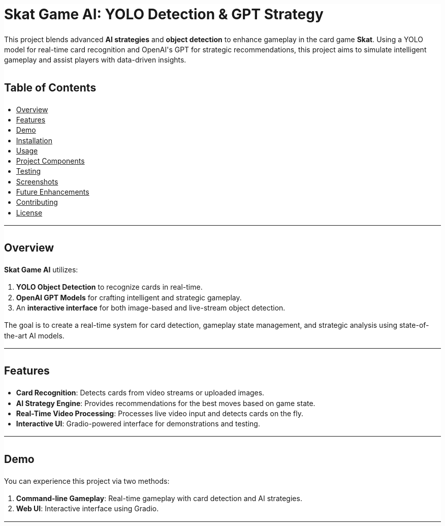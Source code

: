 
# Skat Game AI: YOLO Detection & GPT Strategy

This project blends advanced **AI strategies** and **object detection** to enhance gameplay in the card game **Skat**. Using a YOLO model for real-time card recognition and OpenAI's GPT for strategic recommendations, this project aims to simulate intelligent gameplay and assist players with data-driven insights.

## Table of Contents
- [Overview](#overview)
- [Features](#features)
- [Demo](#demo)
- [Installation](#installation)
- [Usage](#usage)
- [Project Components](#project-components)
- [Testing](#testing)
- [Screenshots](#screenshots)
- [Future Enhancements](#future-enhancements)
- [Contributing](#contributing)
- [License](#license)

---

## Overview

**Skat Game AI** utilizes:
1. **YOLO Object Detection** to recognize cards in real-time.
2. **OpenAI GPT Models** for crafting intelligent and strategic gameplay.
3. An **interactive interface** for both image-based and live-stream object detection.

The goal is to create a real-time system for card detection, gameplay state management, and strategic analysis using state-of-the-art AI models.

---

## Features

- **Card Recognition**: Detects cards from video streams or uploaded images.
- **AI Strategy Engine**: Provides recommendations for the best moves based on game state.
- **Real-Time Video Processing**: Processes live video input and detects cards on the fly.
- **Interactive UI**: Gradio-powered interface for demonstrations and testing.

---

## Demo

You can experience this project via two methods:
1. **Command-line Gameplay**: Real-time gameplay with card detection and AI strategies.
2. **Web UI**: Interactive interface using Gradio.

---
